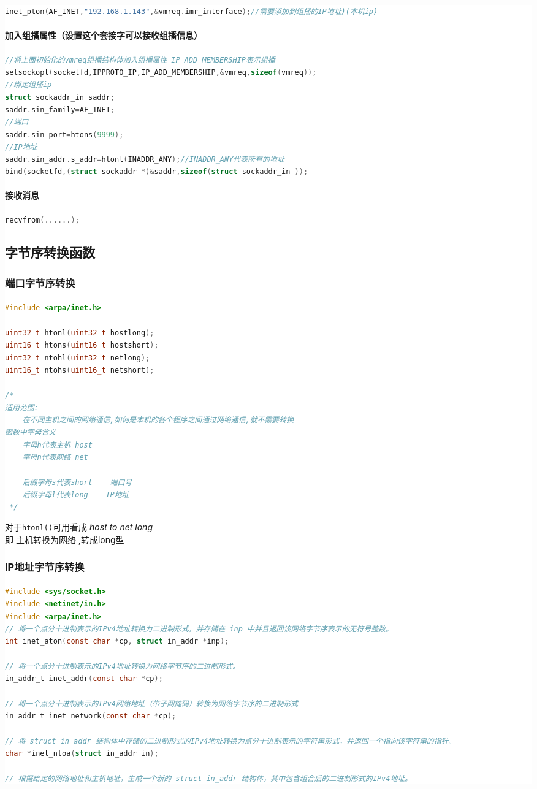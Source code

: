 ```c
inet_pton(AF_INET,"192.168.1.143",&vmreq.imr_interface);//需要添加到组播的IP地址)(本机ip)
```
#### 加入组播属性（设置这个套接字可以接收组播信息）

```c
//将上面初始化的vmreq组播结构体加入组播属性 IP_ADD_MEMBERSHIP表示组播
setsockopt(socketfd,IPPROTO_IP,IP_ADD_MEMBERSHIP,&vmreq,sizeof(vmreq));
//绑定组播ip
struct sockaddr_in saddr;
saddr.sin_family=AF_INET;
//端口
saddr.sin_port=htons(9999);
//IP地址
saddr.sin_addr.s_addr=htonl(INADDR_ANY);//INADDR_ANY代表所有的地址
bind(socketfd,(struct sockaddr *)&saddr,sizeof(struct sockaddr_in ));
```
#### 接收消息
```c
recvfrom(......);
```
## 字节序转换函数
### 端口字节序转换
```c
#include <arpa/inet.h>

uint32_t htonl(uint32_t hostlong);
uint16_t htons(uint16_t hostshort);
uint32_t ntohl(uint32_t netlong);
uint16_t ntohs(uint16_t netshort);

/* 
适用范围:
    在不同主机之间的网络通信,如何是本机的各个程序之间通过网络通信,就不需要转换
函数中字母含义
    字母h代表主机 host
    字母n代表网络 net
    
    后缀字母s代表short    端口号
    后缀字母l代表long    IP地址
 */
```

对于`htonl()`可用看成 *host to net long*   
即 主机转换为网络 ,转成long型
### IP地址字节序转换
```c
#include <sys/socket.h>
#include <netinet/in.h>
#include <arpa/inet.h>
// 将一个点分十进制表示的IPv4地址转换为二进制形式，并存储在 inp 中并且返回该网络字节序表示的无符号整数。
int inet_aton(const char *cp, struct in_addr *inp);

// 将一个点分十进制表示的IPv4地址转换为网络字节序的二进制形式。
in_addr_t inet_addr(const char *cp);

// 将一个点分十进制表示的IPv4网络地址（带子网掩码）转换为网络字节序的二进制形式
in_addr_t inet_network(const char *cp);

// 将 struct in_addr 结构体中存储的二进制形式的IPv4地址转换为点分十进制表示的字符串形式，并返回一个指向该字符串的指针。
char *inet_ntoa(struct in_addr in);

// 根据给定的网络地址和主机地址，生成一个新的 struct in_addr 结构体，其中包含组合后的二进制形式的IPv4地址。
```